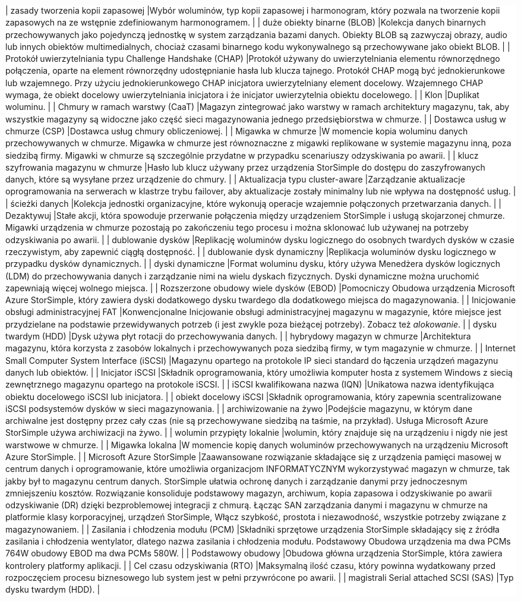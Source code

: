 | zasady tworzenia kopii zapasowej |Wybór woluminów, typ kopii zapasowej i harmonogram, który pozwala na tworzenie kopii zapasowych na ze wstępnie zdefiniowanym harmonogramem. |
| duże obiekty binarne (BLOB) |Kolekcja danych binarnych przechowywanych jako pojedynczą jednostkę w system zarządzania bazami danych. Obiekty BLOB są zazwyczaj obrazy, audio lub innych obiektów multimedialnych, chociaż czasami binarnego kodu wykonywalnego są przechowywane jako obiekt BLOB. |
| Protokół uwierzytelniania typu Challenge Handshake (CHAP) |Protokół używany do uwierzytelniania elementu równorzędnego połączenia, oparte na element równorzędny udostępnianie hasła lub klucza tajnego. Protokół CHAP mogą być jednokierunkowe lub wzajemnego. Przy użyciu jednokierunkowego CHAP inicjatora uwierzytelniany element docelowy. Wzajemnego CHAP wymaga, że obiekt docelowy uwierzytelniania inicjatora i że inicjator uwierzytelnia obiektu docelowego. |
| Klon |Duplikat woluminu. |
| Chmury w ramach warstwy (CaaT) |Magazyn zintegrować jako warstwy w ramach architektury magazynu, tak, aby wszystkie magazyny są widoczne jako część sieci magazynowania jednego przedsiębiorstwa w chmurze. |
| Dostawca usług w chmurze (CSP) |Dostawca usług chmury obliczeniowej. |
| Migawka w chmurze |W momencie kopia woluminu danych przechowywanych w chmurze. Migawka w chmurze jest równoznaczne z migawki replikowane w systemie magazynu inną, poza siedzibą firmy. Migawki w chmurze są szczególnie przydatne w przypadku scenariuszy odzyskiwania po awarii. |
| klucz szyfrowania magazynu w chmurze |Hasło lub klucz używany przez urządzenia StorSimple do dostępu do zaszyfrowanych danych, które są wysyłane przez urządzenie do chmury. |
| Aktualizacja typu cluster-aware |Zarządzanie aktualizacje oprogramowania na serwerach w klastrze trybu failover, aby aktualizacje zostały minimalny lub nie wpływa na dostępność usług. |
| ścieżki danych |Kolekcja jednostki organizacyjne, które wykonują operacje wzajemnie połączonych przetwarzania danych. |
| Dezaktywuj |Stałe akcji, która spowoduje przerwanie połączenia między urządzeniem StorSimple i usługą skojarzonej chmurze. Migawki urządzenia w chmurze pozostają po zakończeniu tego procesu i można sklonować lub używanej na potrzeby odzyskiwania po awarii. |
| dublowanie dysków |Replikację woluminów dysku logicznego do osobnych twardych dysków w czasie rzeczywistym, aby zapewnić ciągłą dostępność. |
| dublowanie dysk dynamiczny |Replikacja woluminów dysku logicznego w przypadku dysków dynamicznych. |
| dyski dynamiczne |Format woluminu dysku, który używa Menedżera dysków logicznych (LDM) do przechowywania danych i zarządzanie nimi na wielu dyskach fizycznych. Dyski dynamiczne można uruchomić zapewniają więcej wolnego miejsca. |
| Rozszerzone obudowy wiele dysków (EBOD) |Pomocniczy Obudowa urządzenia Microsoft Azure StorSimple, który zawiera dyski dodatkowego dysku twardego dla dodatkowego miejsca do magazynowania. |
| Inicjowanie obsługi administracyjnej FAT |Konwencjonalne Inicjowanie obsługi administracyjnej magazynu w magazynie, które miejsce jest przydzielane na podstawie przewidywanych potrzeb (i jest zwykle poza bieżącej potrzeby). Zobacz też *alokowanie*. |
| dysku twardym (HDD) |Dysk używa płyt rotacji do przechowywania danych. |
| hybrydowy magazyn w chmurze |Architektura magazynu, która korzysta z zasobów lokalnych i przechowywanych poza siedzibą firmy, w tym magazynie w chmurze. |
| Internet Small Computer System Interface (iSCSI) |Magazynu opartego na protokole IP sieci standard do łączenia urządzeń magazynu danych lub obiektów. |
| Inicjator iSCSI |Składnik oprogramowania, który umożliwia komputer hosta z systemem Windows z siecią zewnętrznego magazynu opartego na protokole iSCSI. |
| iSCSI kwalifikowana nazwa (IQN) |Unikatowa nazwa identyfikująca obiektu docelowego iSCSI lub inicjatora. |
| obiekt docelowy iSCSI |Składnik oprogramowania, który zapewnia scentralizowane iSCSI podsystemów dysków w sieci magazynowania. |
| archiwizowanie na żywo |Podejście magazynu, w którym dane archiwalne jest dostępny przez cały czas (nie są przechowywane siedzibą na taśmie, na przykład). Usługa Microsoft Azure StorSimple używa archiwizacji na żywo. |
| wolumin przypięty lokalnie |wolumin, który znajduje się na urządzeniu i nigdy nie jest warstwowe w chmurze. |
| Migawka lokalna |W momencie kopię danych woluminów przechowywanych na urządzeniu Microsoft Azure StorSimple. |
| Microsoft Azure StorSimple |Zaawansowane rozwiązanie składające się z urządzenia pamięci masowej w centrum danych i oprogramowanie, które umożliwia organizacjom INFORMATYCZNYM wykorzystywać magazyn w chmurze, tak jakby był to magazynu centrum danych. StorSimple ułatwia ochronę danych i zarządzanie danymi przy jednoczesnym zmniejszeniu kosztów. Rozwiązanie konsoliduje podstawowy magazyn, archiwum, kopia zapasowa i odzyskiwanie po awarii odzyskiwanie (DR) dzięki bezproblemowej integracji z chmurą. Łącząc SAN zarządzania danymi i magazynu w chmurze na platformie klasy korporacyjnej, urządzeń StorSimple, Włącz szybkość, prostota i niezawodność, wszystkie potrzeby związane z magazynowaniem. |
| Zasilania i chłodzenia modułu (PCM) |Składniki sprzętowe urządzenia StorSimple składający się z źródła zasilania i chłodzenia wentylator, dlatego nazwa zasilania i chłodzenia modułu. Podstawowy Obudowa urządzenia ma dwa PCMs 764W obudowy EBOD ma dwa PCMs 580W. |
| Podstawowy obudowy |Obudowa główna urządzenia StorSimple, która zawiera kontrolery platformy aplikacji. |
| Cel czasu odzyskiwania (RTO) |Maksymalną ilość czasu, który powinna wydatkowany przed rozpoczęciem procesu biznesowego lub system jest w pełni przywrócone po awarii. |
| magistrali Serial attached SCSI (SAS) |Typ dysku twardym (HDD). |